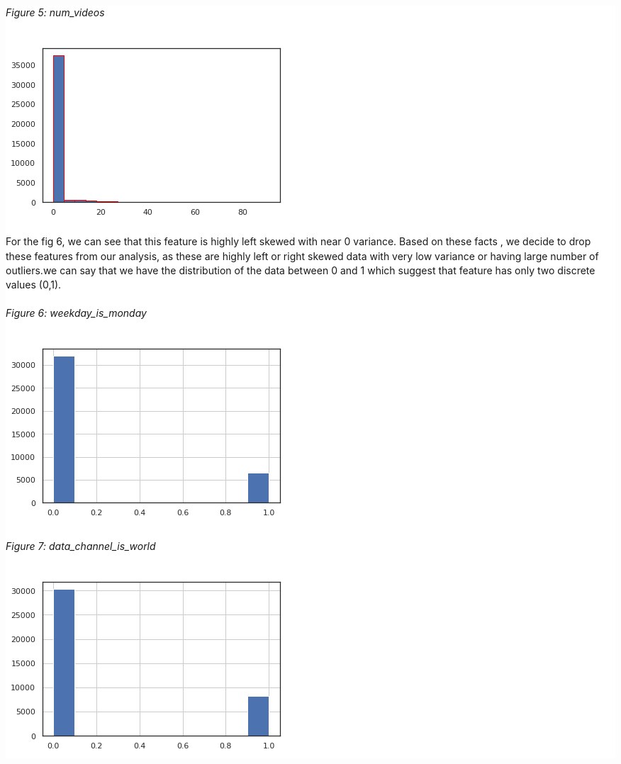###### *Figure 5: num_videos*
![Figure 5: num_keywords](https://github.com/myronaruj/Classification_Online-News-Popularity_Machine_Learning/blob/main/Images/num_videos_hist.png?raw=true)<br />


For the fig 6, we can see that this feature is highly left skewed with near 0 variance. Based on these facts , we decide to drop these features from our analysis, as these are highly left or right skewed data with very low variance or having large number of outliers.we can say that we have the distribution of the data between 0 and 1 which suggest that feature has only two discrete values (0,1).<br />

###### *Figure 6: weekday_is_monday*
![Figure 6: weekday_is_monday](https://github.com/myronaruj/Classification_Online-News-Popularity_Machine_Learning/blob/main/Images/weekday_is_monday.png?raw=true)

###### *Figure 7: data_channel_is_world*
![Figure 7: data_channel_is_world](https://github.com/myronaruj/Classification_Online-News-Popularity_Machine_Learning/blob/main/Images/data_channel_is_world.png?raw=true)<br />
